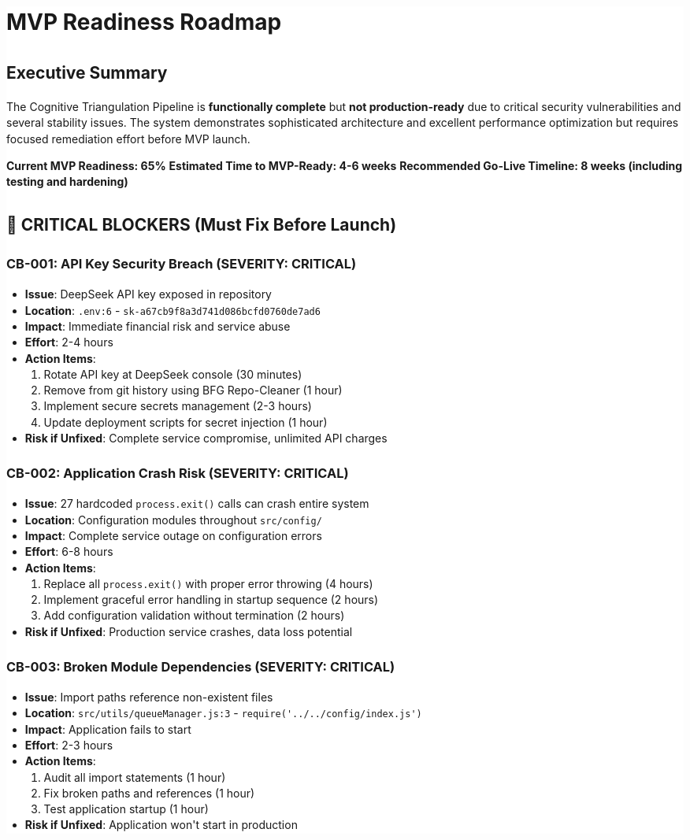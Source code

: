 # MVP Readiness Roadmap

## Executive Summary

The Cognitive Triangulation Pipeline is **functionally complete** but **not production-ready** due to critical security vulnerabilities and several stability issues. The system demonstrates sophisticated architecture and excellent performance optimization but requires focused remediation effort before MVP launch.

**Current MVP Readiness: 65%**
**Estimated Time to MVP-Ready: 4-6 weeks**
**Recommended Go-Live Timeline: 8 weeks (including testing and hardening)**

## 🚨 CRITICAL BLOCKERS (Must Fix Before Launch)

### CB-001: API Key Security Breach (SEVERITY: CRITICAL)
- **Issue**: DeepSeek API key exposed in repository
- **Location**: `.env:6` - `sk-a67cb9f8a3d741d086bcfd0760de7ad6`
- **Impact**: Immediate financial risk and service abuse
- **Effort**: 2-4 hours
- **Action Items**:
  1. Rotate API key at DeepSeek console (30 minutes)
  2. Remove from git history using BFG Repo-Cleaner (1 hour)
  3. Implement secure secrets management (2-3 hours)
  4. Update deployment scripts for secret injection (1 hour)
- **Risk if Unfixed**: Complete service compromise, unlimited API charges

### CB-002: Application Crash Risk (SEVERITY: CRITICAL)
- **Issue**: 27 hardcoded `process.exit()` calls can crash entire system
- **Location**: Configuration modules throughout `src/config/`
- **Impact**: Complete service outage on configuration errors
- **Effort**: 6-8 hours
- **Action Items**:
  1. Replace all `process.exit()` with proper error throwing (4 hours)
  2. Implement graceful error handling in startup sequence (2 hours)
  3. Add configuration validation without termination (2 hours)
- **Risk if Unfixed**: Production service crashes, data loss potential

### CB-003: Broken Module Dependencies (SEVERITY: CRITICAL)
- **Issue**: Import paths reference non-existent files
- **Location**: `src/utils/queueManager.js:3` - `require('../../config/index.js')`
- **Impact**: Application fails to start
- **Effort**: 2-3 hours
- **Action Items**:
  1. Audit all import statements (1 hour)
  2. Fix broken paths and references (1 hour)
  3. Test application startup (1 hour)
- **Risk if Unfixed**: Application won't start in production
